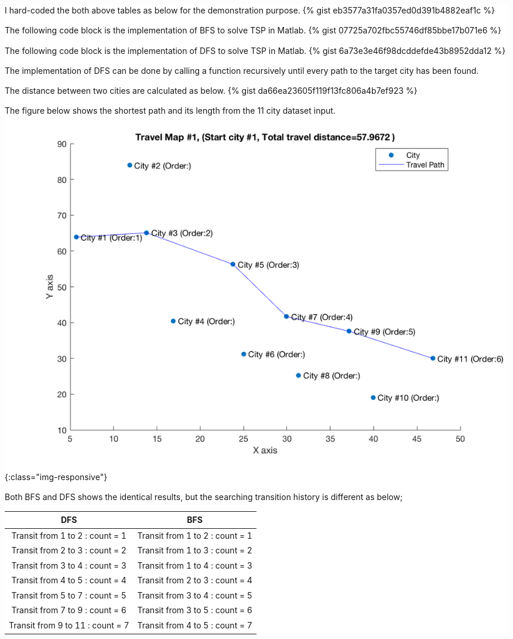 
I hard-coded the both above tables as below for the demonstration purpose.
{% gist eb3577a31fa0357ed0d391b4882eaf1c %}

The following code block is the implementation of BFS to solve TSP in Matlab.
{% gist 07725a702fbc55746df85bbe17b071e6 %}


The following code block is the implementation of DFS to solve TSP in Matlab.
{% gist 6a73e3e46f98dcddefde43b8952dda12 %}


The implementation of DFS can be done by calling a function recursively until every path to the target city has been found.

The distance between two cities are calculated as below.
{% gist da66ea23605f119f13fc806a4b7ef923 %}

The figure below shows the shortest path and its length from the 11 city dataset input.
![TSP_BFS_DFS_result](/assets/images/TSP_BFS_DFS_result.png){:class="img-responsive"}

Both BFS and DFS shows the identical results, but the searching transition history is different as below;

| DFS | BFS |
|:--------:|:--------:|
|Transit from 1 to 2 : count = 1 | Transit from 1 to 2 : count = 1 |
|Transit from 2 to 3 : count = 2 | Transit from 1 to 3 : count = 2 |
|Transit from 3 to 4 : count = 3 | Transit from 1 to 4 : count = 3 |
|Transit from 4 to 5 : count = 4 | Transit from 2 to 3 : count = 4 |
|Transit from 5 to 7 : count = 5 | Transit from 3 to 4 : count = 5 |
|Transit from 7 to 9 : count = 6 | Transit from 3 to 5 : count = 6 |
|Transit from 9 to 11 : count = 7 | Transit from 4 to 5 : count = 7 |